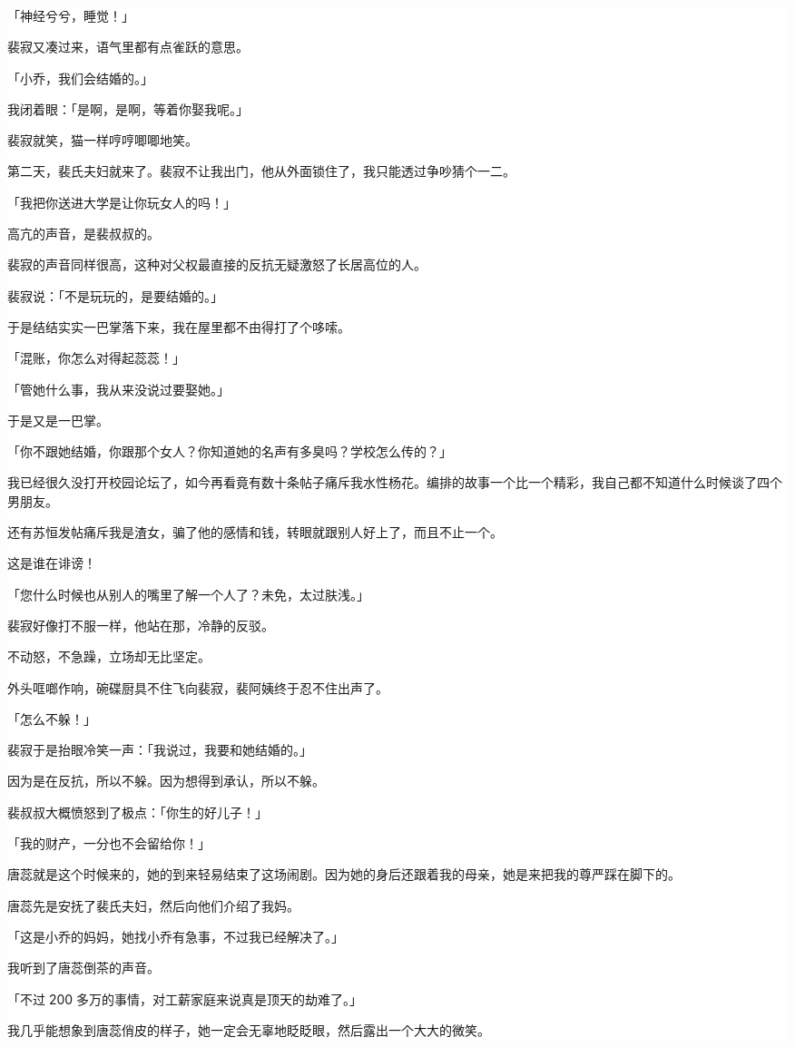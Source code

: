 「神经兮兮，睡觉！」

裴寂又凑过来，语气里都有点雀跃的意思。

「小乔，我们会结婚的。」

我闭着眼：「是啊，是啊，等着你娶我呢。」

裴寂就笑，猫一样哼哼唧唧地笑。

第二天，裴氏夫妇就来了。裴寂不让我出门，他从外面锁住了，我只能透过争吵猜个一二。

「我把你送进大学是让你玩女人的吗！」

高亢的声音，是裴叔叔的。

裴寂的声音同样很高，这种对父权最直接的反抗无疑激怒了长居高位的人。

裴寂说：「不是玩玩的，是要结婚的。」

于是结结实实一巴掌落下来，我在屋里都不由得打了个哆嗦。

「混账，你怎么对得起蕊蕊！」

「管她什么事，我从来没说过要娶她。」

于是又是一巴掌。

「你不跟她结婚，你跟那个女人？你知道她的名声有多臭吗？学校怎么传的？」

我已经很久没打开校园论坛了，如今再看竟有数十条帖子痛斥我水性杨花。编排的故事一个比一个精彩，我自己都不知道什么时候谈了四个男朋友。

还有苏恒发帖痛斥我是渣女，骗了他的感情和钱，转眼就跟别人好上了，而且不止一个。

这是谁在诽谤！

「您什么时候也从别人的嘴里了解一个人了？未免，太过肤浅。」

裴寂好像打不服一样，他站在那，冷静的反驳。

不动怒，不急躁，立场却无比坚定。

外头哐啷作响，碗碟厨具不住飞向裴寂，裴阿姨终于忍不住出声了。

「怎么不躲！」

裴寂于是抬眼冷笑一声：「我说过，我要和她结婚的。」

因为是在反抗，所以不躲。因为想得到承认，所以不躲。

裴叔叔大概愤怒到了极点：「你生的好儿子！」

「我的财产，一分也不会留给你！」

唐蕊就是这个时候来的，她的到来轻易结束了这场闹剧。因为她的身后还跟着我的母亲，她是来把我的尊严踩在脚下的。

唐蕊先是安抚了裴氏夫妇，然后向他们介绍了我妈。

「这是小乔的妈妈，她找小乔有急事，不过我已经解决了。」

我听到了唐蕊倒茶的声音。

「不过 200 多万的事情，对工薪家庭来说真是顶天的劫难了。」

我几乎能想象到唐蕊俏皮的样子，她一定会无辜地眨眨眼，然后露出一个大大的微笑。
